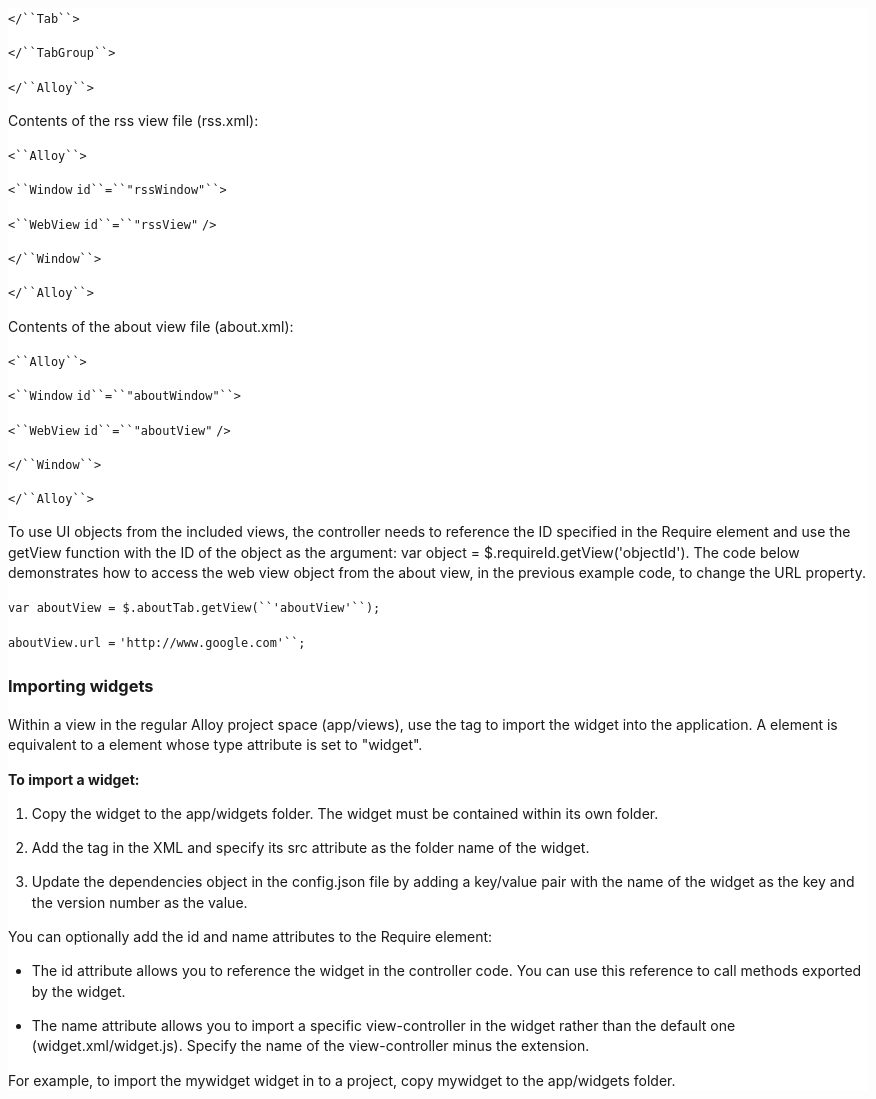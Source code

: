 `</``Tab``>`

`</``TabGroup``>`

`</``Alloy``>`

Contents of the rss view file (rss.xml):

`<``Alloy``>`

`<``Window`  `id``=``"rssWindow"``>`

`<``WebView`  `id``=``"rssView"` `/>`

`</``Window``>`

`</``Alloy``>`

Contents of the about view file (about.xml):

`<``Alloy``>`

`<``Window`  `id``=``"aboutWindow"``>`

`<``WebView`  `id``=``"aboutView"` `/>`

`</``Window``>`

`</``Alloy``>`

To use UI objects from the included views, the controller needs to reference the ID specified in the Require element and use the getView function with the ID of the object as the argument: var object = $.requireId.getView('objectId'). The code below demonstrates how to access the web view object from the about view, in the previous example code, to change the URL property.

`var aboutView = $.aboutTab.getView(``'aboutView'``);`

`aboutView.url =` `'http://www.google.com'``;`

### Importing widgets

Within a view in the regular Alloy project space (app/views), use the <Widget> tag to import the widget into the application. A <Widget/> element is equivalent to a <Require/> element whose type attribute is set to "widget".

**To import a widget:**

1. Copy the widget to the app/widgets folder. The widget must be contained within its own folder.

2. Add the <Widget> tag in the XML and specify its src attribute as the folder name of the widget.

3. Update the dependencies object in the config.json file by adding a key/value pair with the name of the widget as the key and the version number as the value.

You can optionally add the id and name attributes to the Require element:

* The id attribute allows you to reference the widget in the controller code. You can use this reference to call methods exported by the widget.

* The name attribute allows you to import a specific view-controller in the widget rather than the default one (widget.xml/widget.js). Specify the name of the view-controller minus the extension.

For example, to import the mywidget widget in to a project, copy mywidget to the app/widgets folder.
